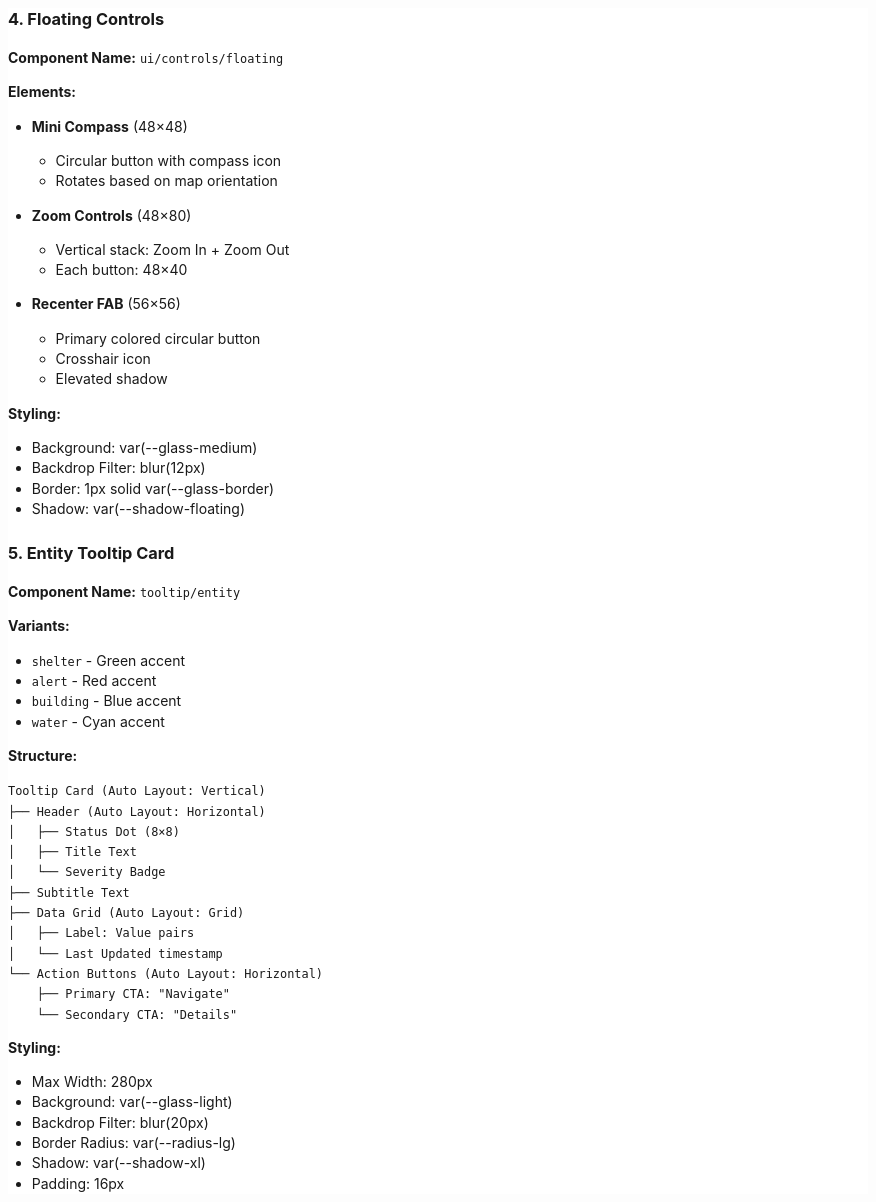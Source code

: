 ### 4. Floating Controls
**Component Name:** `ui/controls/floating`

**Elements:**
- **Mini Compass** (48×48)
  - Circular button with compass icon
  - Rotates based on map orientation
  
- **Zoom Controls** (48×80)
  - Vertical stack: Zoom In + Zoom Out
  - Each button: 48×40
  
- **Recenter FAB** (56×56)
  - Primary colored circular button
  - Crosshair icon
  - Elevated shadow

**Styling:**
- Background: var(--glass-medium)
- Backdrop Filter: blur(12px)
- Border: 1px solid var(--glass-border)
- Shadow: var(--shadow-floating)

### 5. Entity Tooltip Card
**Component Name:** `tooltip/entity`

**Variants:**
- `shelter` - Green accent
- `alert` - Red accent
- `building` - Blue accent
- `water` - Cyan accent

**Structure:**
```
Tooltip Card (Auto Layout: Vertical)
├── Header (Auto Layout: Horizontal)
│   ├── Status Dot (8×8)
│   ├── Title Text
│   └── Severity Badge
├── Subtitle Text
├── Data Grid (Auto Layout: Grid)
│   ├── Label: Value pairs
│   └── Last Updated timestamp
└── Action Buttons (Auto Layout: Horizontal)
    ├── Primary CTA: "Navigate"
    └── Secondary CTA: "Details"
```

**Styling:**
- Max Width: 280px
- Background: var(--glass-light)
- Backdrop Filter: blur(20px)
- Border Radius: var(--radius-lg)
- Shadow: var(--shadow-xl)
- Padding: 16px

